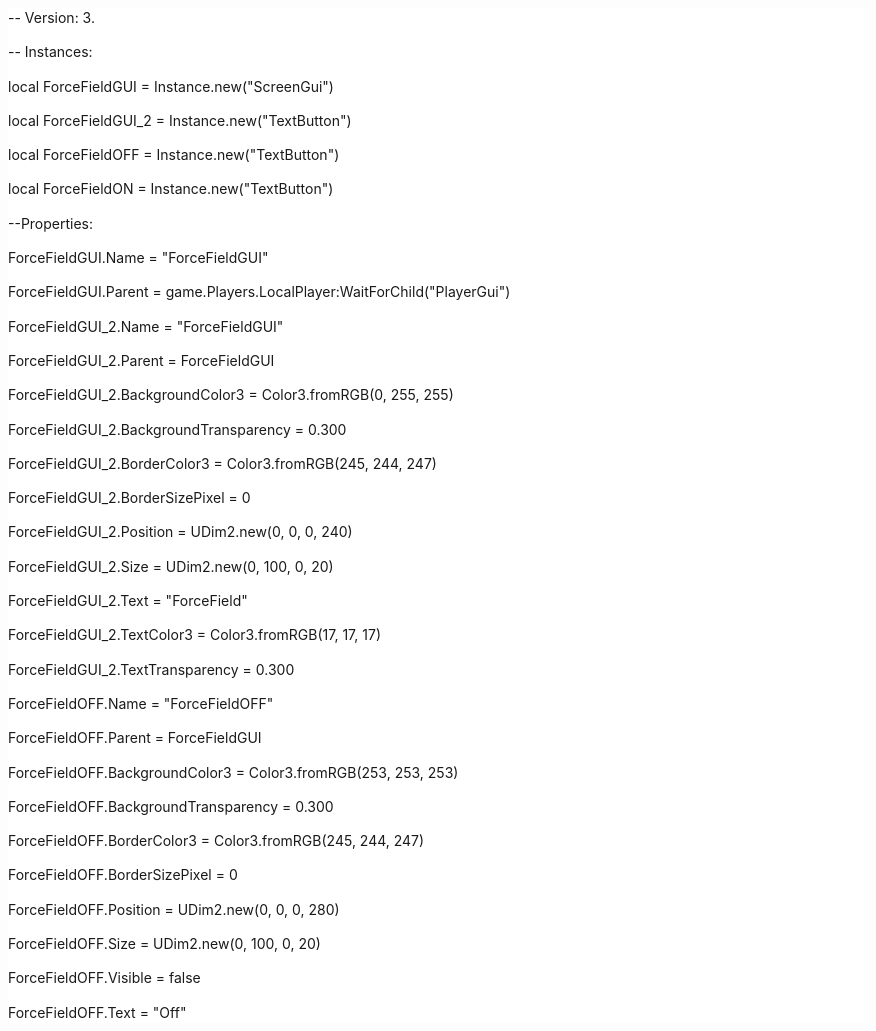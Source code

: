  -- Version: 3.

 -- Instances:

 

 local ForceFieldGUI = Instance.new("ScreenGui")

 local ForceFieldGUI_2 = Instance.new("TextButton")

 local ForceFieldOFF = Instance.new("TextButton")

 local ForceFieldON = Instance.new("TextButton")

 

 --Properties:

 

 ForceFieldGUI.Name = "ForceFieldGUI"

 ForceFieldGUI.Parent = game.Players.LocalPlayer:WaitForChild("PlayerGui")

 

 ForceFieldGUI_2.Name = "ForceFieldGUI"

 ForceFieldGUI_2.Parent = ForceFieldGUI

 ForceFieldGUI_2.BackgroundColor3 = Color3.fromRGB(0, 255, 255)

 ForceFieldGUI_2.BackgroundTransparency = 0.300

 ForceFieldGUI_2.BorderColor3 = Color3.fromRGB(245, 244, 247)

 ForceFieldGUI_2.BorderSizePixel = 0

 ForceFieldGUI_2.Position = UDim2.new(0, 0, 0, 240)

 ForceFieldGUI_2.Size = UDim2.new(0, 100, 0, 20)

 ForceFieldGUI_2.Text = "ForceField"

 ForceFieldGUI_2.TextColor3 = Color3.fromRGB(17, 17, 17)

 ForceFieldGUI_2.TextTransparency = 0.300

 

 ForceFieldOFF.Name = "ForceFieldOFF"

 ForceFieldOFF.Parent = ForceFieldGUI

 ForceFieldOFF.BackgroundColor3 = Color3.fromRGB(253, 253, 253)

 ForceFieldOFF.BackgroundTransparency = 0.300

 ForceFieldOFF.BorderColor3 = Color3.fromRGB(245, 244, 247)

 ForceFieldOFF.BorderSizePixel = 0

 ForceFieldOFF.Position = UDim2.new(0, 0, 0, 280)

 ForceFieldOFF.Size = UDim2.new(0, 100, 0, 20)

 ForceFieldOFF.Visible = false

 ForceFieldOFF.Text = "Off"
